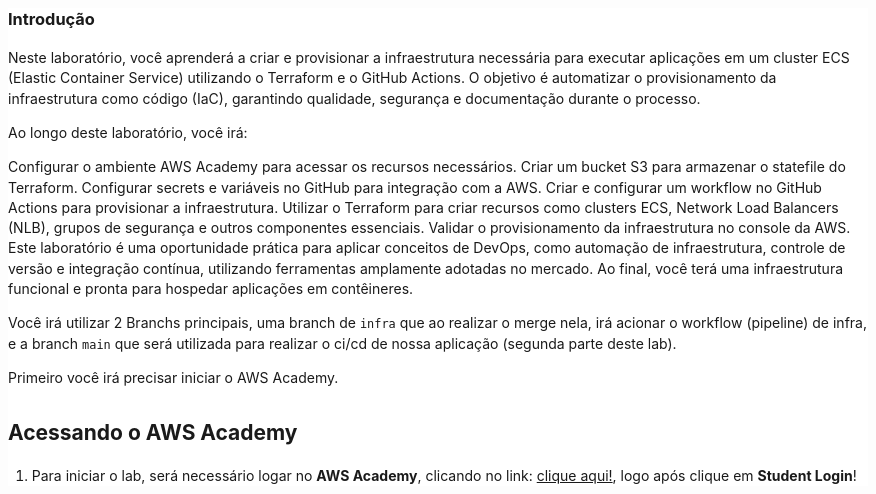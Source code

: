 ### Introdução
Neste laboratório, você aprenderá a criar e provisionar a infraestrutura necessária para executar aplicações em um cluster ECS (Elastic Container Service) utilizando o Terraform e o GitHub Actions. O objetivo é automatizar o provisionamento da infraestrutura como código (IaC), garantindo qualidade, segurança e documentação durante o processo.

Ao longo deste laboratório, você irá:

Configurar o ambiente AWS Academy para acessar os recursos necessários.
Criar um bucket S3 para armazenar o statefile do Terraform.
Configurar secrets e variáveis no GitHub para integração com a AWS.
Criar e configurar um workflow no GitHub Actions para provisionar a infraestrutura.
Utilizar o Terraform para criar recursos como clusters ECS, Network Load Balancers (NLB), grupos de segurança e outros componentes essenciais.
Validar o provisionamento da infraestrutura no console da AWS.
Este laboratório é uma oportunidade prática para aplicar conceitos de DevOps, como automação de infraestrutura, controle de versão e integração contínua, utilizando ferramentas amplamente adotadas no mercado. Ao final, você terá uma infraestrutura funcional e pronta para hospedar aplicações em contêineres.



Você irá utilizar 2 Branchs principais, uma branch de `infra` que ao realizar o merge nela, irá acionar o workflow (pipeline) de infra, e a branch `main` que será utilizada para realizar o ci/cd de nossa aplicação (segunda parte deste lab).

Primeiro você irá precisar iniciar o AWS Academy.

## Acessando o AWS Academy

001. Para iniciar o lab, será necessário logar no **AWS Academy**, clicando no link: [clique aqui!](https://www.awsacademy.com/vforcesite/LMS_Login), logo após clique em **Student Login**!
